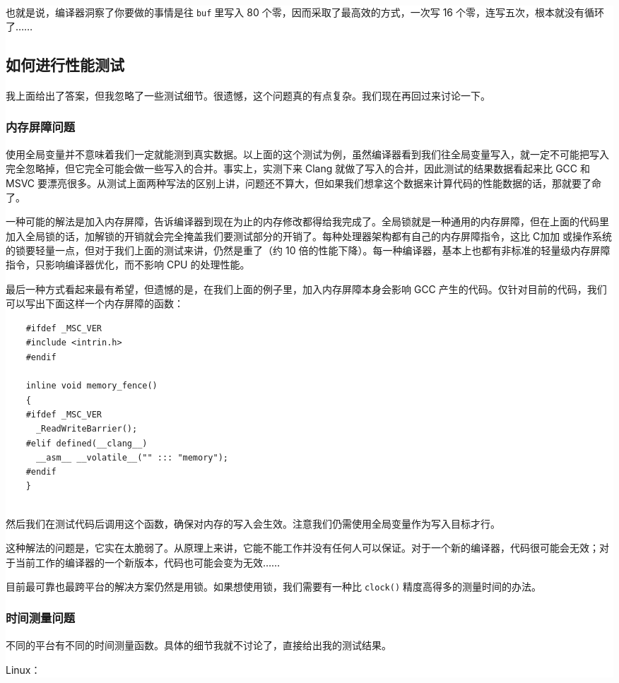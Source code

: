 也就是说，编译器洞察了你要做的事情是往 `buf` 里写入 80 个零，因而采取了最高效的方式，一次写 16 个零，连写五次，根本就没有循环了……

## 如何进行性能测试

我上面给出了答案，但我忽略了一些测试细节。很遗憾，这个问题真的有点复杂。我们现在再回过来讨论一下。

### 内存屏障问题

使用全局变量并不意味着我们一定就能测到真实数据。以上面的这个测试为例，虽然编译器看到我们往全局变量写入，就一定不可能把写入完全忽略掉，但它完全可能会做一些写入的合并。事实上，实测下来 Clang 就做了写入的合并，因此测试的结果数据看起来比 GCC 和 MSVC 要漂亮很多。从测试上面两种写法的区别上讲，问题还不算大，但如果我们想拿这个数据来计算代码的性能数据的话，那就要了命了。

一种可能的解法是加入内存屏障，告诉编译器到现在为止的内存修改都得给我完成了。全局锁就是一种通用的内存屏障，但在上面的代码里加入全局锁的话，加解锁的开销就会完全掩盖我们要测试部分的开销了。每种处理器架构都有自己的内存屏障指令，这比 C加加 或操作系统的锁要轻量一点，但对于我们上面的测试来讲，仍然是重了（约 10 倍的性能下降）。每一种编译器，基本上也都有非标准的轻量级内存屏障指令，只影响编译器优化，而不影响 CPU 的处理性能。

最后一种方式看起来最有希望，但遗憾的是，在我们上面的例子里，加入内存屏障本身会影响 GCC 产生的代码。仅针对目前的代码，我们可以写出下面这样一个内存屏障的函数：

```
    #ifdef _MSC_VER
    #include <intrin.h>
    #endif
    
    inline void memory_fence()
    {
    #ifdef _MSC_VER
      _ReadWriteBarrier();
    #elif defined(__clang__)
      __asm__ __volatile__("" ::: "memory");
    #endif
    }
    

```

然后我们在测试代码后调用这个函数，确保对内存的写入会生效。注意我们仍需使用全局变量作为写入目标才行。

这种解法的问题是，它实在太脆弱了。从原理上来讲，它能不能工作并没有任何人可以保证。对于一个新的编译器，代码很可能会无效；对于当前工作的编译器的一个新版本，代码也可能会变为无效……

目前最可靠也最跨平台的解决方案仍然是用锁。如果想使用锁，我们需要有一种比 `clock()` 精度高得多的测量时间的办法。

### 时间测量问题

不同的平台有不同的时间测量函数。具体的细节我就不讨论了，直接给出我的测试结果。

Linux：
